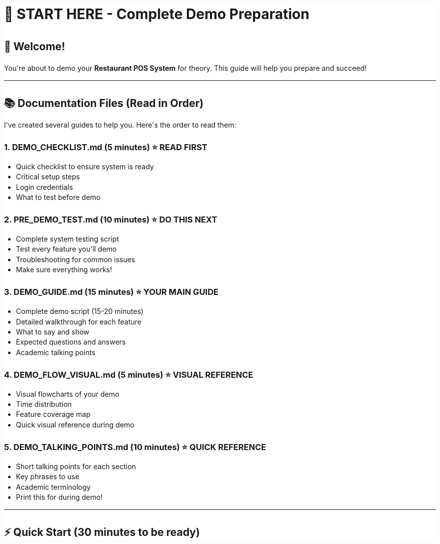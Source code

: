 # 🎯 START HERE - Complete Demo Preparation

## 👋 Welcome!

You're about to demo your **Restaurant POS System** for theory. This guide will help you prepare and succeed!

---

## 📚 Documentation Files (Read in Order)

I've created several guides to help you. Here's the order to read them:

### 1. **DEMO_CHECKLIST.md** (5 minutes) ⭐ READ FIRST
   - Quick checklist to ensure system is ready
   - Critical setup steps
   - Login credentials
   - What to test before demo

### 2. **PRE_DEMO_TEST.md** (10 minutes) ⭐ DO THIS NEXT
   - Complete system testing script
   - Test every feature you'll demo
   - Troubleshooting for common issues
   - Make sure everything works!

### 3. **DEMO_GUIDE.md** (15 minutes) ⭐ YOUR MAIN GUIDE
   - Complete demo script (15-20 minutes)
   - Detailed walkthrough for each feature
   - What to say and show
   - Expected questions and answers
   - Academic talking points

### 4. **DEMO_FLOW_VISUAL.md** (5 minutes) ⭐ VISUAL REFERENCE
   - Visual flowcharts of your demo
   - Time distribution
   - Feature coverage map
   - Quick visual reference during demo

### 5. **DEMO_TALKING_POINTS.md** (10 minutes) ⭐ QUICK REFERENCE
   - Short talking points for each section
   - Key phrases to use
   - Academic terminology
   - Print this for during demo!

---

## ⚡ Quick Start (30 minutes to be ready)
